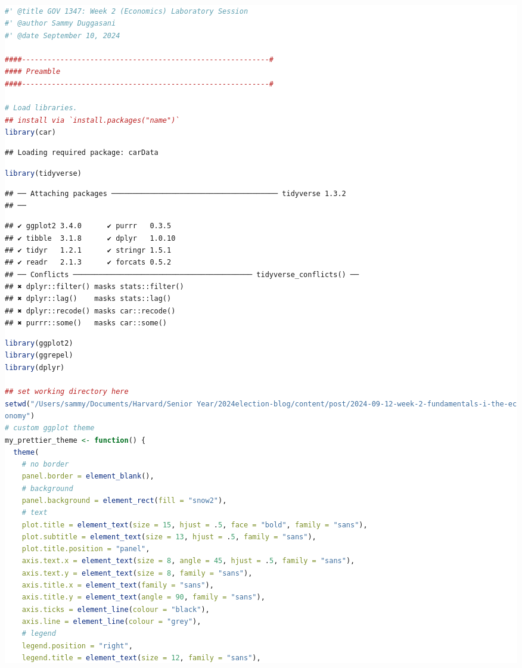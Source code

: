 
``` r
#' @title GOV 1347: Week 2 (Economics) Laboratory Session
#' @author Sammy Duggasani
#' @date September 10, 2024

####----------------------------------------------------------#
#### Preamble
####----------------------------------------------------------#

# Load libraries.
## install via `install.packages("name")`
library(car)
```

```
## Loading required package: carData
```

``` r
library(tidyverse)
```

```
## ── Attaching packages ─────────────────────────────────────── tidyverse 1.3.2
## ──
```

```
## ✔ ggplot2 3.4.0      ✔ purrr   0.3.5 
## ✔ tibble  3.1.8      ✔ dplyr   1.0.10
## ✔ tidyr   1.2.1      ✔ stringr 1.5.1 
## ✔ readr   2.1.3      ✔ forcats 0.5.2 
## ── Conflicts ────────────────────────────────────────── tidyverse_conflicts() ──
## ✖ dplyr::filter() masks stats::filter()
## ✖ dplyr::lag()    masks stats::lag()
## ✖ dplyr::recode() masks car::recode()
## ✖ purrr::some()   masks car::some()
```

``` r
library(ggplot2)
library(ggrepel)
library(dplyr)

## set working directory here
setwd("/Users/sammy/Documents/Harvard/Senior Year/2024election-blog/content/post/2024-09-12-week-2-fundamentals-i-the-economy")
# custom ggplot theme
my_prettier_theme <- function() {
  theme(
    # no border
    panel.border = element_blank(),
    # background
    panel.background = element_rect(fill = "snow2"),
    # text
    plot.title = element_text(size = 15, hjust = .5, face = "bold", family = "sans"),
    plot.subtitle = element_text(size = 13, hjust = .5, family = "sans"),
    plot.title.position = "panel",
    axis.text.x = element_text(size = 8, angle = 45, hjust = .5, family = "sans"),
    axis.text.y = element_text(size = 8, family = "sans"),
    axis.title.x = element_text(family = "sans"),
    axis.title.y = element_text(angle = 90, family = "sans"),
    axis.ticks = element_line(colour = "black"),
    axis.line = element_line(colour = "grey"),
    # legend 
    legend.position = "right",
    legend.title = element_text(size = 12, family = "sans"),
```